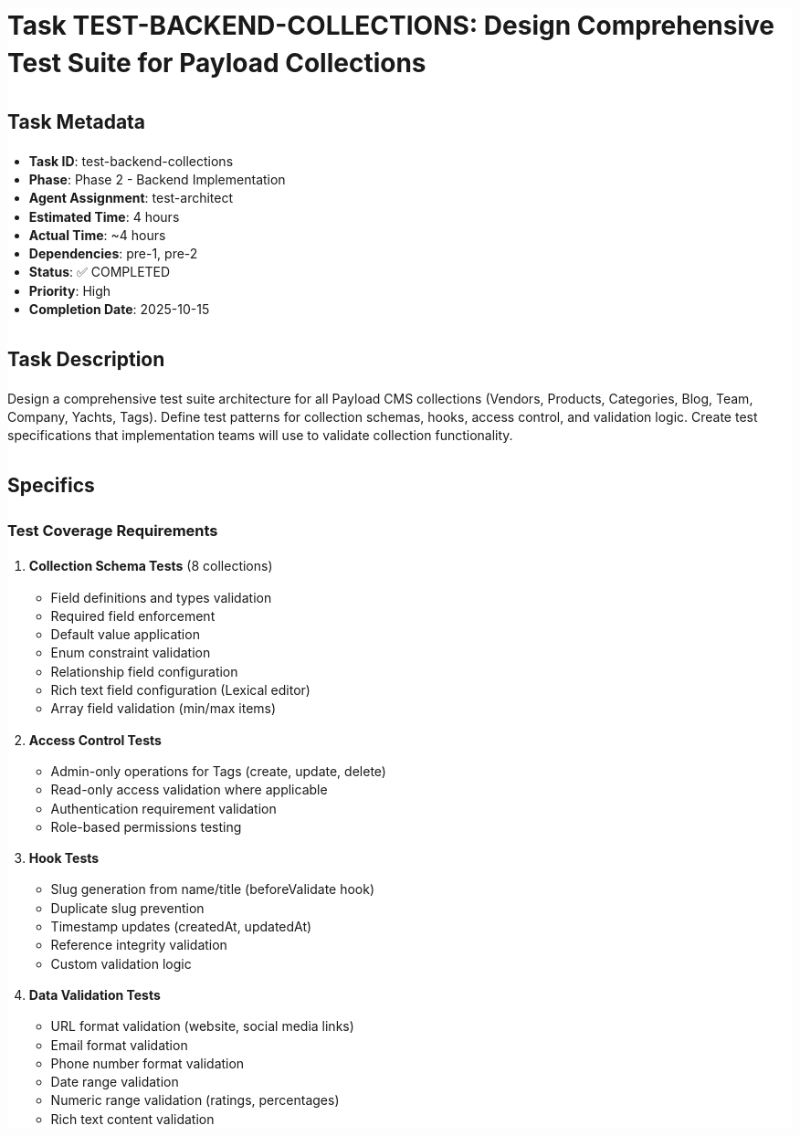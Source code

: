 # Task TEST-BACKEND-COLLECTIONS: Design Comprehensive Test Suite for Payload Collections

## Task Metadata
- **Task ID**: test-backend-collections
- **Phase**: Phase 2 - Backend Implementation
- **Agent Assignment**: test-architect
- **Estimated Time**: 4 hours
- **Actual Time**: ~4 hours
- **Dependencies**: pre-1, pre-2
- **Status**: ✅ COMPLETED
- **Priority**: High
- **Completion Date**: 2025-10-15

## Task Description

Design a comprehensive test suite architecture for all Payload CMS collections (Vendors, Products, Categories, Blog, Team, Company, Yachts, Tags). Define test patterns for collection schemas, hooks, access control, and validation logic. Create test specifications that implementation teams will use to validate collection functionality.

## Specifics

### Test Coverage Requirements

1. **Collection Schema Tests** (8 collections)
   - Field definitions and types validation
   - Required field enforcement
   - Default value application
   - Enum constraint validation
   - Relationship field configuration
   - Rich text field configuration (Lexical editor)
   - Array field validation (min/max items)

2. **Access Control Tests**
   - Admin-only operations for Tags (create, update, delete)
   - Read-only access validation where applicable
   - Authentication requirement validation
   - Role-based permissions testing

3. **Hook Tests**
   - Slug generation from name/title (beforeValidate hook)
   - Duplicate slug prevention
   - Timestamp updates (createdAt, updatedAt)
   - Reference integrity validation
   - Custom validation logic

4. **Data Validation Tests**
   - URL format validation (website, social media links)
   - Email format validation
   - Phone number format validation
   - Date range validation
   - Numeric range validation (ratings, percentages)
   - Rich text content validation

